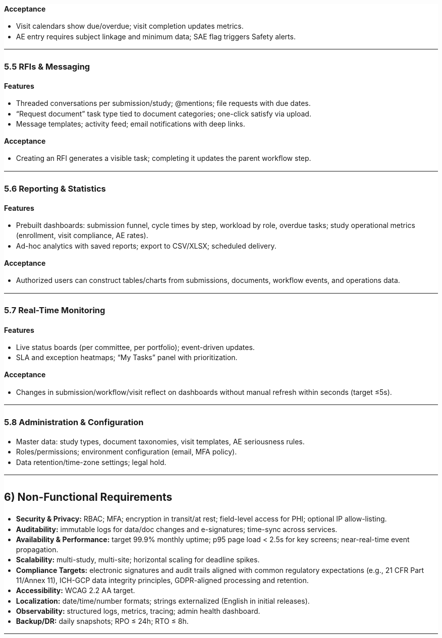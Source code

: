 **Acceptance**
- Visit calendars show due/overdue; visit completion updates metrics.  
- AE entry requires subject linkage and minimum data; SAE flag triggers Safety alerts.

---

### 5.5 RFIs & Messaging
**Features**
- Threaded conversations per submission/study; @mentions; file requests with due dates.  
- “Request document” task type tied to document categories; one-click satisfy via upload.  
- Message templates; activity feed; email notifications with deep links.

**Acceptance**
- Creating an RFI generates a visible task; completing it updates the parent workflow step.

---

### 5.6 Reporting & Statistics
**Features**
- Prebuilt dashboards: submission funnel, cycle times by step, workload by role, overdue tasks; study operational metrics (enrollment, visit compliance, AE rates).  
- Ad-hoc analytics with saved reports; export to CSV/XLSX; scheduled delivery.

**Acceptance**
- Authorized users can construct tables/charts from submissions, documents, workflow events, and operations data.

---

### 5.7 Real-Time Monitoring
**Features**
- Live status boards (per committee, per portfolio); event-driven updates.  
- SLA and exception heatmaps; “My Tasks” panel with prioritization.

**Acceptance**
- Changes in submission/workflow/visit reflect on dashboards without manual refresh within seconds (target ≤5s).

---

### 5.8 Administration & Configuration
- Master data: study types, document taxonomies, visit templates, AE seriousness rules.  
- Roles/permissions; environment configuration (email, MFA policy).  
- Data retention/time-zone settings; legal hold.

---

## 6) Non-Functional Requirements
- **Security & Privacy:** RBAC; MFA; encryption in transit/at rest; field-level access for PHI; optional IP allow-listing.  
- **Auditability:** immutable logs for data/doc changes and e-signatures; time-sync across services.  
- **Availability & Performance:** target 99.9% monthly uptime; p95 page load < 2.5s for key screens; near-real-time event propagation.  
- **Scalability:** multi-study, multi-site; horizontal scaling for deadline spikes.  
- **Compliance Targets:** electronic signatures and audit trails aligned with common regulatory expectations (e.g., 21 CFR Part 11/Annex 11), ICH-GCP data integrity principles, GDPR-aligned processing and retention.  
- **Accessibility:** WCAG 2.2 AA target.  
- **Localization:** date/time/number formats; strings externalized (English in initial releases).  
- **Observability:** structured logs, metrics, tracing; admin health dashboard.  
- **Backup/DR:** daily snapshots; RPO ≤ 24h; RTO ≤ 8h.

---
